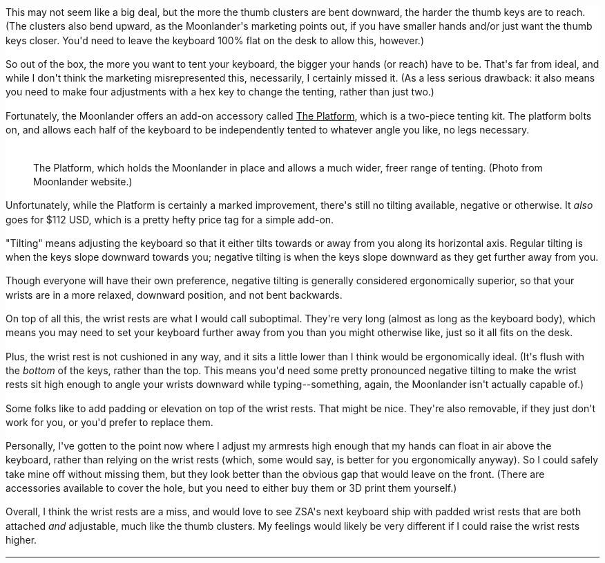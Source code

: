 </CalloutPlusQuote>

This may not seem like a big deal, but the more the thumb clusters are bent downward, the harder the thumb keys are to reach. (The clusters also bend upward, as the Moonlander's marketing points out, if you have smaller hands and/or just want the thumb keys closer. You'd need to leave the keyboard 100% flat on the desk to allow this, however.)

So out of the box, the more you want to tent your keyboard, the bigger your hands (or reach) have to be. That's far from ideal, and while I don't think the marketing misrepresented this, necessarily, I certainly missed it. (As a less serious drawback: it also means you need to make four adjustments with a hex key to change the tenting, rather than just two.)

Fortunately, the Moonlander offers an add-on accessory called [The Platform](https://www.zsa.io/moonlander/platform/), which is a two-piece tenting kit. The platform bolts on, and allows each half of the keyboard to be independently tented to whatever angle you like, no legs necessary.

<figure>
	<img src="/images/post_images/moonlander/platform.png" alt="" />
	<figcaption>The Platform, which holds the Moonlander in place and allows a much wider, freer range of tenting. (Photo from Moonlander website.)</figcaption>
</figure>

Unfortunately, while the Platform is certainly a marked improvement, there's still no tilting available, negative or otherwise. It _also_ goes for $112 USD, which is a pretty hefty price tag for a simple add-on.

<SideNote>

"Tilting" means adjusting the keyboard so that it either tilts towards or away from you along its horizontal axis. Regular tilting is when the keys slope downward towards you; negative tilting is when the keys slope downward as they get further away from you. 

Though everyone will have their own preference, negative tilting is generally considered ergonomically superior, so that your wrists are in a more relaxed, downward position, and not bent backwards.

</SideNote>

On top of all this, the wrist rests are what I would call suboptimal. They're very long (almost as long as the keyboard body), which means you may need to set your keyboard further away from you than you might otherwise like, just so it all fits on the desk.

Plus, the wrist rest is not cushioned in any way, and it sits a little lower than I think would be ergonomically ideal. (It's flush with the _bottom_ of the keys, rather than the top. This means you'd need some pretty pronounced negative tilting to make the wrist rests sit high enough to angle your wrists downward while typing--something, again, the Moonlander isn't actually capable of.)

Some folks like to add padding or elevation on top of the wrist rests. That might be nice. They're also removable, if they just don't work for you, or you'd prefer to replace them.

Personally, I've gotten to the point now where I adjust my armrests high enough that my hands can float in air above the keyboard, rather than relying on the wrist rests (which, some would say, is better for you ergonomically anyway). So I could safely take mine off without missing them, but they look better than the obvious gap that would leave on the front. (There are accessories available to cover the hole, but you need to either buy them or 3D print them yourself.)

Overall, I think the wrist rests are a miss, and would love to see ZSA's next keyboard ship with padded wrist rests that are both attached _and_ adjustable, much like the thumb clusters. My feelings would likely be very different if I could raise the wrist rests higher.

---